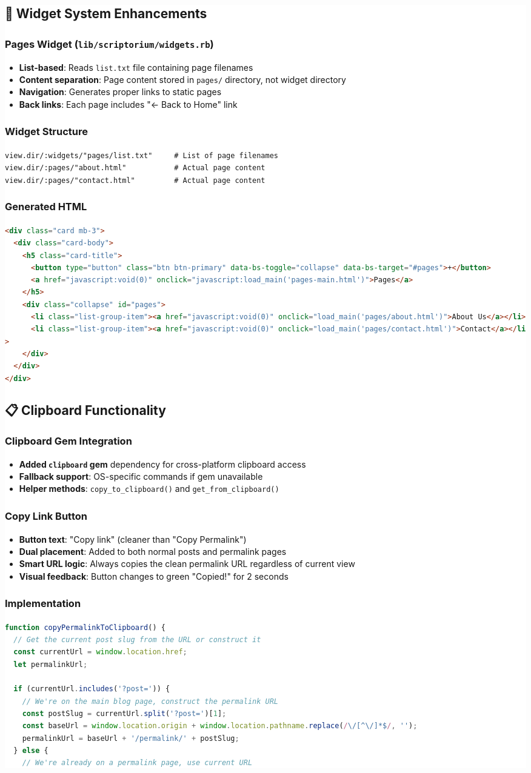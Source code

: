 ## 🧩 **Widget System Enhancements**

### **Pages Widget** (`lib/scriptorium/widgets.rb`)
- **List-based**: Reads `list.txt` file containing page filenames
- **Content separation**: Page content stored in `pages/` directory, not widget directory
- **Navigation**: Generates proper links to static pages
- **Back links**: Each page includes "← Back to Home" link

### **Widget Structure**
```
view.dir/:widgets/"pages/list.txt"     # List of page filenames
view.dir/:pages/"about.html"           # Actual page content
view.dir/:pages/"contact.html"         # Actual page content
```

### **Generated HTML**
```html
<div class="card mb-3">
  <div class="card-body">
    <h5 class="card-title">
      <button type="button" class="btn btn-primary" data-bs-toggle="collapse" data-bs-target="#pages">+</button>
      <a href="javascript:void(0)" onclick="javascript:load_main('pages-main.html')">Pages</a>
    </h5>
    <div class="collapse" id="pages">
      <li class="list-group-item"><a href="javascript:void(0)" onclick="load_main('pages/about.html')">About Us</a></li>
      <li class="list-group-item"><a href="javascript:void(0)" onclick="load_main('pages/contact.html')">Contact</a></li>
    </div>
  </div>
</div>
```

## 📋 **Clipboard Functionality**

### **Clipboard Gem Integration**
- **Added `clipboard` gem** dependency for cross-platform clipboard access
- **Fallback support**: OS-specific commands if gem unavailable
- **Helper methods**: `copy_to_clipboard()` and `get_from_clipboard()`

### **Copy Link Button**
- **Button text**: "Copy link" (cleaner than "Copy Permalink")
- **Dual placement**: Added to both normal posts and permalink pages
- **Smart URL logic**: Always copies the clean permalink URL regardless of current view
- **Visual feedback**: Button changes to green "Copied!" for 2 seconds

### **Implementation**
```javascript
function copyPermalinkToClipboard() {
  // Get the current post slug from the URL or construct it
  const currentUrl = window.location.href;
  let permalinkUrl;
  
  if (currentUrl.includes('?post=')) {
    // We're on the main blog page, construct the permalink URL
    const postSlug = currentUrl.split('?post=')[1];
    const baseUrl = window.location.origin + window.location.pathname.replace(/\/[^\/]*$/, '');
    permalinkUrl = baseUrl + '/permalink/' + postSlug;
  } else {
    // We're already on a permalink page, use current URL
```